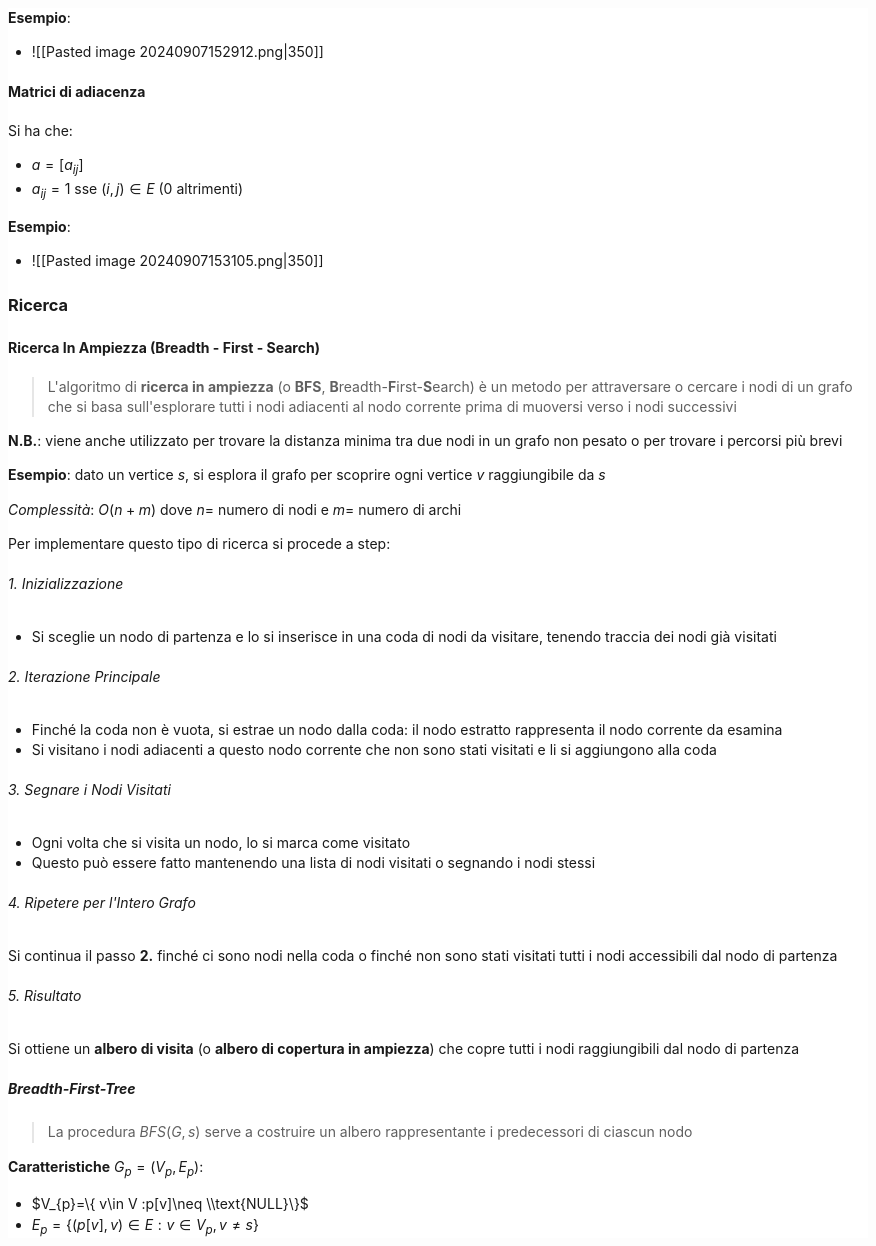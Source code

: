 **Esempio**:
- ![[Pasted image 20240907152912.png|350]]

#### Matrici di adiacenza
Si ha che:
- $a=[a_{ij}]$
- $a_{ij}=1$ sse $(i,j)\in E$ ($0$ altrimenti)

**Esempio**:
- ![[Pasted image 20240907153105.png|350]]

### Ricerca
#### Ricerca In Ampiezza (Breadth - First - Search)
>L'algoritmo di **ricerca in ampiezza** (o **BFS**, **B**readth-**F**irst-**S**earch) è un metodo per attraversare o cercare i nodi di un grafo che si basa sull'esplorare tutti i nodi adiacenti al nodo corrente prima di muoversi verso i nodi successivi

**N.B.**: viene anche utilizzato per trovare la distanza minima tra due nodi in un grafo non pesato o per trovare i percorsi più brevi

**Esempio**: dato un vertice $s$, si esplora il grafo per scoprire ogni vertice $v$ raggiungibile da $s$

*Complessità*: $O(n+m)$ dove $n =$ numero di nodi e $m =$ numero di archi 

Per implementare questo tipo di ricerca si procede a step:

###### 1. Inizializzazione
- Si sceglie un nodo di partenza e lo si inserisce in una coda di nodi da visitare, tenendo traccia dei nodi già visitati

###### 2. Iterazione Principale
- Finché la coda non è vuota, si estrae un nodo dalla coda: il nodo estratto rappresenta il nodo corrente da esamina
- Si visitano i nodi adiacenti a questo nodo corrente che non sono stati visitati e li si aggiungono alla coda

###### 3. Segnare i Nodi Visitati
- Ogni volta che si visita un nodo, lo si marca come visitato
- Questo può essere fatto mantenendo una lista di nodi visitati o segnando i nodi stessi

###### 4. Ripetere per l'Intero Grafo
Si continua il passo **2.** finché ci sono nodi nella coda o finché non sono stati visitati tutti i nodi accessibili dal nodo di partenza

###### 5. Risultato
Si ottiene un **albero di visita** (o **albero di copertura in ampiezza**) che copre tutti i nodi raggiungibili dal nodo di partenza

##### Breadth-First-Tree
>La procedura $BFS(G,s)$ serve a costruire un albero rappresentante i predecessori di ciascun nodo

**Caratteristiche** $G_{p}=(V_{p},E_{p})$:
- $V_{p}=\{ v\in V :p[v]\neq \\text{NULL}\}$
- $E_{p}=\{ (p[v],v)\in E:v\in V_{p},v\neq s \}$
